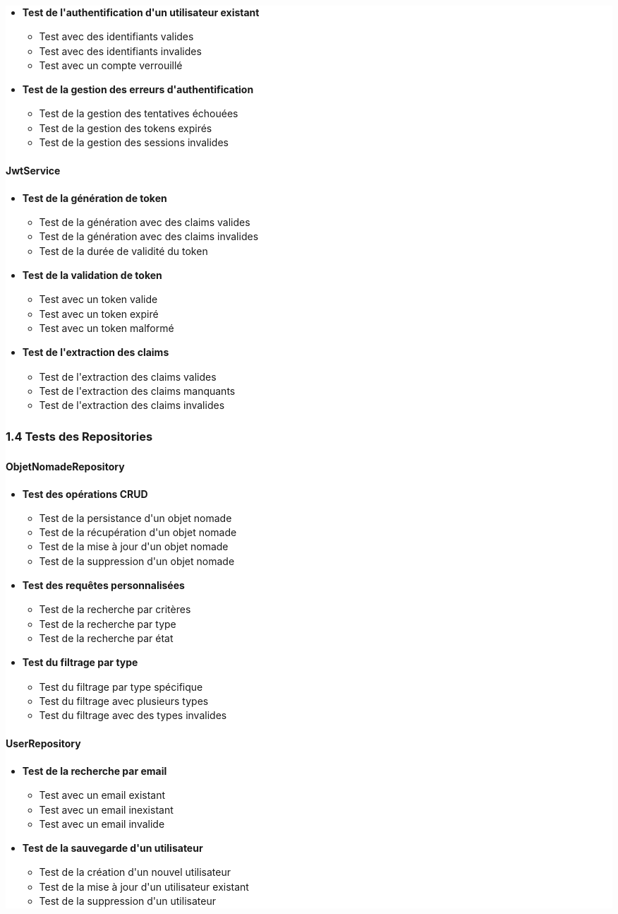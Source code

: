 - **Test de l'authentification d'un utilisateur existant**
  - Test avec des identifiants valides
  - Test avec des identifiants invalides
  - Test avec un compte verrouillé

- **Test de la gestion des erreurs d'authentification**
  - Test de la gestion des tentatives échouées
  - Test de la gestion des tokens expirés
  - Test de la gestion des sessions invalides

#### JwtService
- **Test de la génération de token**
  - Test de la génération avec des claims valides
  - Test de la génération avec des claims invalides
  - Test de la durée de validité du token

- **Test de la validation de token**
  - Test avec un token valide
  - Test avec un token expiré
  - Test avec un token malformé

- **Test de l'extraction des claims**
  - Test de l'extraction des claims valides
  - Test de l'extraction des claims manquants
  - Test de l'extraction des claims invalides

### 1.4 Tests des Repositories

#### ObjetNomadeRepository
- **Test des opérations CRUD**
  - Test de la persistance d'un objet nomade
  - Test de la récupération d'un objet nomade
  - Test de la mise à jour d'un objet nomade
  - Test de la suppression d'un objet nomade

- **Test des requêtes personnalisées**
  - Test de la recherche par critères
  - Test de la recherche par type
  - Test de la recherche par état

- **Test du filtrage par type**
  - Test du filtrage par type spécifique
  - Test du filtrage avec plusieurs types
  - Test du filtrage avec des types invalides

#### UserRepository
- **Test de la recherche par email**
  - Test avec un email existant
  - Test avec un email inexistant
  - Test avec un email invalide

- **Test de la sauvegarde d'un utilisateur**
  - Test de la création d'un nouvel utilisateur
  - Test de la mise à jour d'un utilisateur existant
  - Test de la suppression d'un utilisateur
